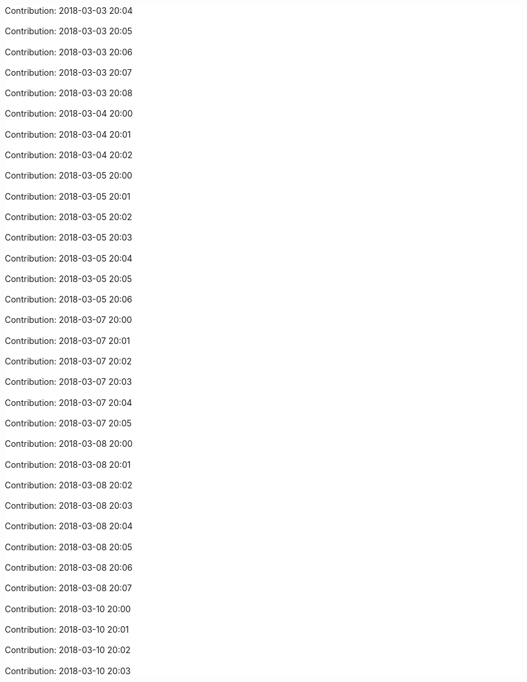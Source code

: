 Contribution: 2018-03-03 20:04

Contribution: 2018-03-03 20:05

Contribution: 2018-03-03 20:06

Contribution: 2018-03-03 20:07

Contribution: 2018-03-03 20:08

Contribution: 2018-03-04 20:00

Contribution: 2018-03-04 20:01

Contribution: 2018-03-04 20:02

Contribution: 2018-03-05 20:00

Contribution: 2018-03-05 20:01

Contribution: 2018-03-05 20:02

Contribution: 2018-03-05 20:03

Contribution: 2018-03-05 20:04

Contribution: 2018-03-05 20:05

Contribution: 2018-03-05 20:06

Contribution: 2018-03-07 20:00

Contribution: 2018-03-07 20:01

Contribution: 2018-03-07 20:02

Contribution: 2018-03-07 20:03

Contribution: 2018-03-07 20:04

Contribution: 2018-03-07 20:05

Contribution: 2018-03-08 20:00

Contribution: 2018-03-08 20:01

Contribution: 2018-03-08 20:02

Contribution: 2018-03-08 20:03

Contribution: 2018-03-08 20:04

Contribution: 2018-03-08 20:05

Contribution: 2018-03-08 20:06

Contribution: 2018-03-08 20:07

Contribution: 2018-03-10 20:00

Contribution: 2018-03-10 20:01

Contribution: 2018-03-10 20:02

Contribution: 2018-03-10 20:03
